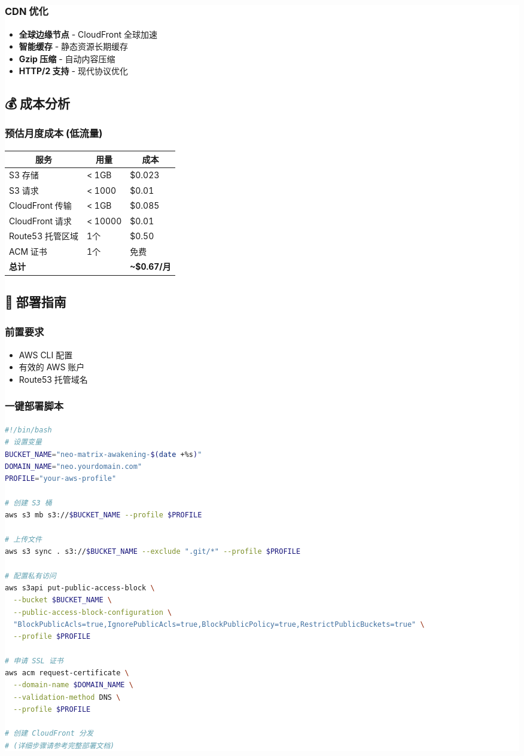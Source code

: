 ### CDN 优化
- **全球边缘节点** - CloudFront 全球加速
- **智能缓存** - 静态资源长期缓存
- **Gzip 压缩** - 自动内容压缩
- **HTTP/2 支持** - 现代协议优化

## 💰 成本分析

### 预估月度成本 (低流量)
| 服务 | 用量 | 成本 |
|------|------|------|
| S3 存储 | < 1GB | $0.023 |
| S3 请求 | < 1000 | $0.01 |
| CloudFront 传输 | < 1GB | $0.085 |
| CloudFront 请求 | < 10000 | $0.01 |
| Route53 托管区域 | 1个 | $0.50 |
| ACM 证书 | 1个 | 免费 |
| **总计** | | **~$0.67/月** |

## 🔧 部署指南

### 前置要求
- AWS CLI 配置
- 有效的 AWS 账户
- Route53 托管域名

### 一键部署脚本
```bash
#!/bin/bash
# 设置变量
BUCKET_NAME="neo-matrix-awakening-$(date +%s)"
DOMAIN_NAME="neo.yourdomain.com"
PROFILE="your-aws-profile"

# 创建 S3 桶
aws s3 mb s3://$BUCKET_NAME --profile $PROFILE

# 上传文件
aws s3 sync . s3://$BUCKET_NAME --exclude ".git/*" --profile $PROFILE

# 配置私有访问
aws s3api put-public-access-block \
  --bucket $BUCKET_NAME \
  --public-access-block-configuration \
  "BlockPublicAcls=true,IgnorePublicAcls=true,BlockPublicPolicy=true,RestrictPublicBuckets=true" \
  --profile $PROFILE

# 申请 SSL 证书
aws acm request-certificate \
  --domain-name $DOMAIN_NAME \
  --validation-method DNS \
  --profile $PROFILE

# 创建 CloudFront 分发
# (详细步骤请参考完整部署文档)
```
